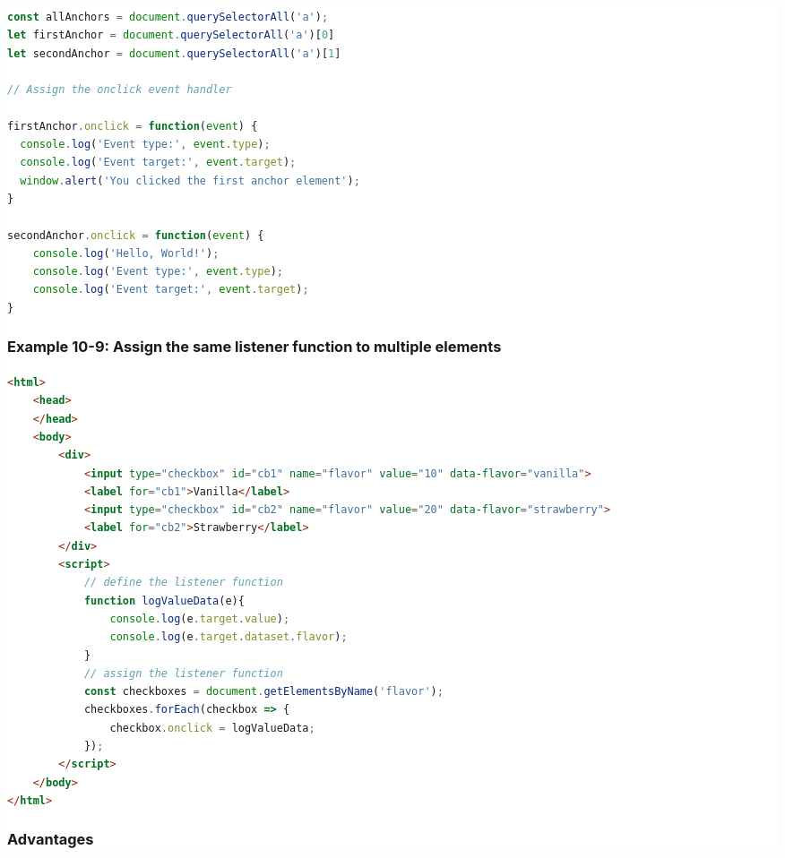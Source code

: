 
```javascript
const allAnchors = document.querySelectorAll('a');
let firstAnchor = document.querySelectorAll('a')[0]
let secondAnchor = document.querySelectorAll('a')[1]

// Assign the onclick event handler

firstAnchor.onclick = function(event) {
  console.log('Event type:', event.type);
  console.log('Event target:', event.target);
  window.alert('You clicked the first anchor element');
}

secondAnchor.onclick = function(event) {
    console.log('Hello, World!');
    console.log('Event type:', event.type);
    console.log('Event target:', event.target);
}
```

### Example 10-9: Assign the same listener function to multiple elements

```html 
<html>
    <head>
    </head>
    <body>
        <div>
            <input type="checkbox" id="cb1" name="flavor" value="10" data-flavor="vanilla">
            <label for="cb1">Vanilla</label>
            <input type="checkbox" id="cb2" name="flavor" value="20" data-flavor="strawberry">
            <label for="cb2">Strawberry</label>
        </div>
        <script>
            // define the listener function
            function logValueData(e){
                console.log(e.target.value);
                console.log(e.target.dataset.flavor);
            }
            // assign the listener function 
            const checkboxes = document.getElementsByName('flavor');
            checkboxes.forEach(checkbox => {
                checkbox.onclick = logValueData;
            });
        </script>
    </body>
</html>
```


### Advantages
